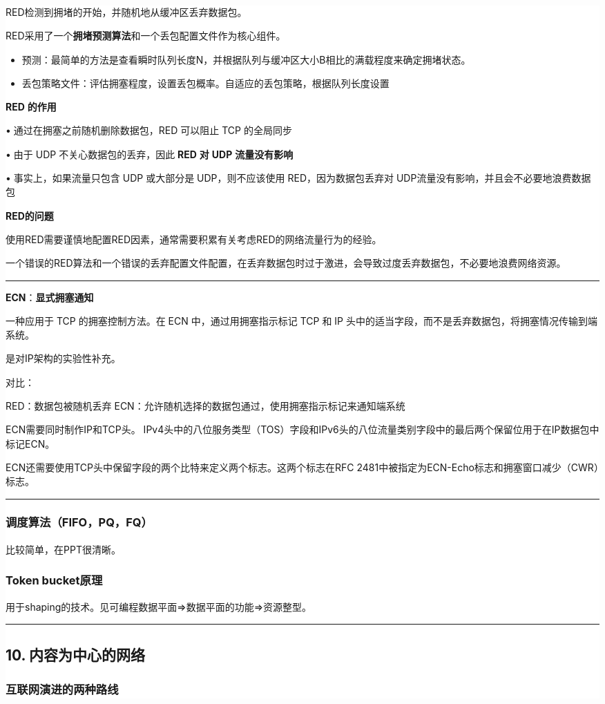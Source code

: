 RED检测到拥堵的开始，并随机地从缓冲区丢弃数据包。

RED采用了一个**拥堵预测算法**和一个丢包配置文件作为核心组件。

- 预测：最简单的方法是查看瞬时队列长度N，并根据队列与缓冲区大小B相比的满载程度来确定拥堵状态。

- 丢包策略文件：评估拥塞程度，设置丢包概率。自适应的丢包策略，根据队列长度设置

**RED** **的作用**

• 通过在拥塞之前随机删除数据包，RED 可以阻止 TCP 的全局同步

• 由于 UDP 不关心数据包的丢弃，因此 **RED** **对** **UDP** **流量没有影响**

• 事实上，如果流量只包含 UDP 或大部分是 UDP，则不应该使用 RED，因为数据包丢弃对 UDP流量没有影响，并且会不必要地浪费数据包

**RED的问题**

使用RED需要谨慎地配置RED因素，通常需要积累有关考虑RED的网络流量行为的经验。

一个错误的RED算法和一个错误的丢弃配置文件配置，在丢弃数据包时过于激进，会导致过度丢弃数据包，不必要地浪费网络资源。

---

**ECN**：**显式拥塞通知**

一种应用于 TCP 的拥塞控制方法。在 ECN 中，通过用拥塞指示标记 TCP 和 IP 头中的适当字段，而不是丢弃数据包，将拥塞情况传输到端系统。

是对IP架构的实验性补充。

对比：

RED：数据包被随机丢弃
ECN：允许随机选择的数据包通过，使用拥塞指示标记来通知端系统

ECN需要同时制作IP和TCP头。
IPv4头中的八位服务类型（TOS）字段和IPv6头的八位流量类别字段中的最后两个保留位用于在IP数据包中标记ECN。

ECN还需要使用TCP头中保留字段的两个比特来定义两个标志。这两个标志在RFC 2481中被指定为ECN-Echo标志和拥塞窗口减少（CWR）标志。

---

### 调度算法（FIFO，PQ，FQ）

比较简单，在PPT很清晰。

### Token bucket原理

用于shaping的技术。见可编程数据平面=>数据平面的功能=>资源整型。

---

## 10. 内容为中心的网络

### 互联网演进的两种路线

